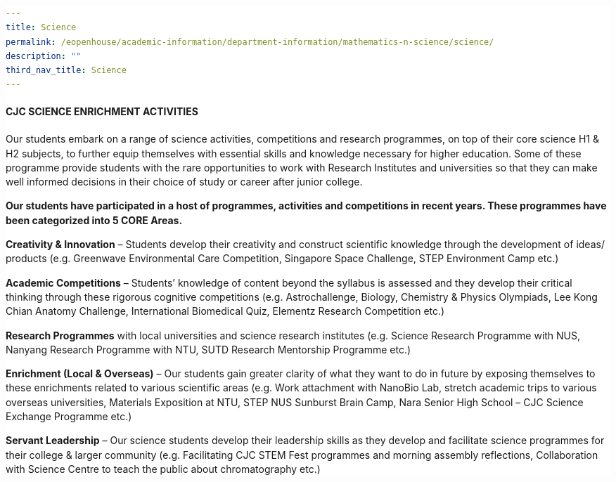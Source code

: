 ```yaml
---
title: Science
permalink: /eopenhouse/academic-information/department-information/mathematics-n-science/science/
description: ""
third_nav_title: Science
---
```

#### **CJC SCIENCE ENRICHMENT ACTIVITIES**

Our students embark on a range of science activities, competitions and research programmes, on top of their core science H1 &amp; H2 subjects, to further equip themselves with essential skills and knowledge necessary for higher education. Some of these programme provide students with the rare opportunities to work with Research Institutes and universities so that they can make well informed decisions in their choice of study or career after junior college.

  

**Our students have participated in a host of programmes, activities and competitions in recent years. These programmes have been categorized into 5 CORE Areas.**

  

**Creativity &amp; Innovation**&nbsp;– Students develop their creativity and construct scientific knowledge through the development of ideas/ products (e.g. Greenwave Environmental Care Competition, Singapore Space Challenge, STEP Environment Camp etc.)

  

**Academic Competitions**&nbsp;– Students’ knowledge of content beyond the syllabus is assessed and they develop their critical thinking through these rigorous cognitive competitions (e.g. Astrochallenge, Biology, Chemistry &amp; Physics Olympiads, Lee Kong Chian Anatomy Challenge, International Biomedical Quiz, Elementz Research Competition etc.)

  

**Research Programmes**&nbsp;with local universities and science research institutes (e.g. Science Research Programme with NUS, Nanyang Research Programme with NTU, SUTD Research Mentorship Programme etc.)

  

**Enrichment (Local &amp; Overseas)**&nbsp;– Our students gain greater clarity of what they want to do in future by exposing themselves to these enrichments related to various scientific areas (e.g. Work attachment with NanoBio Lab, stretch academic trips to various overseas universities, Materials Exposition at NTU, STEP NUS Sunburst Brain Camp, Nara Senior High School – CJC Science Exchange Programme etc.)

  

**Servant Leadership**&nbsp;– Our science students develop their leadership skills as they develop and facilitate science programmes for their college &amp; larger community (e.g. Facilitating CJC STEM Fest programmes and morning assembly reflections, Collaboration with Science Centre to teach the public about chromatography etc.)

<style>  
img {  
  display: block;  
  margin-left: auto;  
  margin-right: auto;  
}  
</style>  